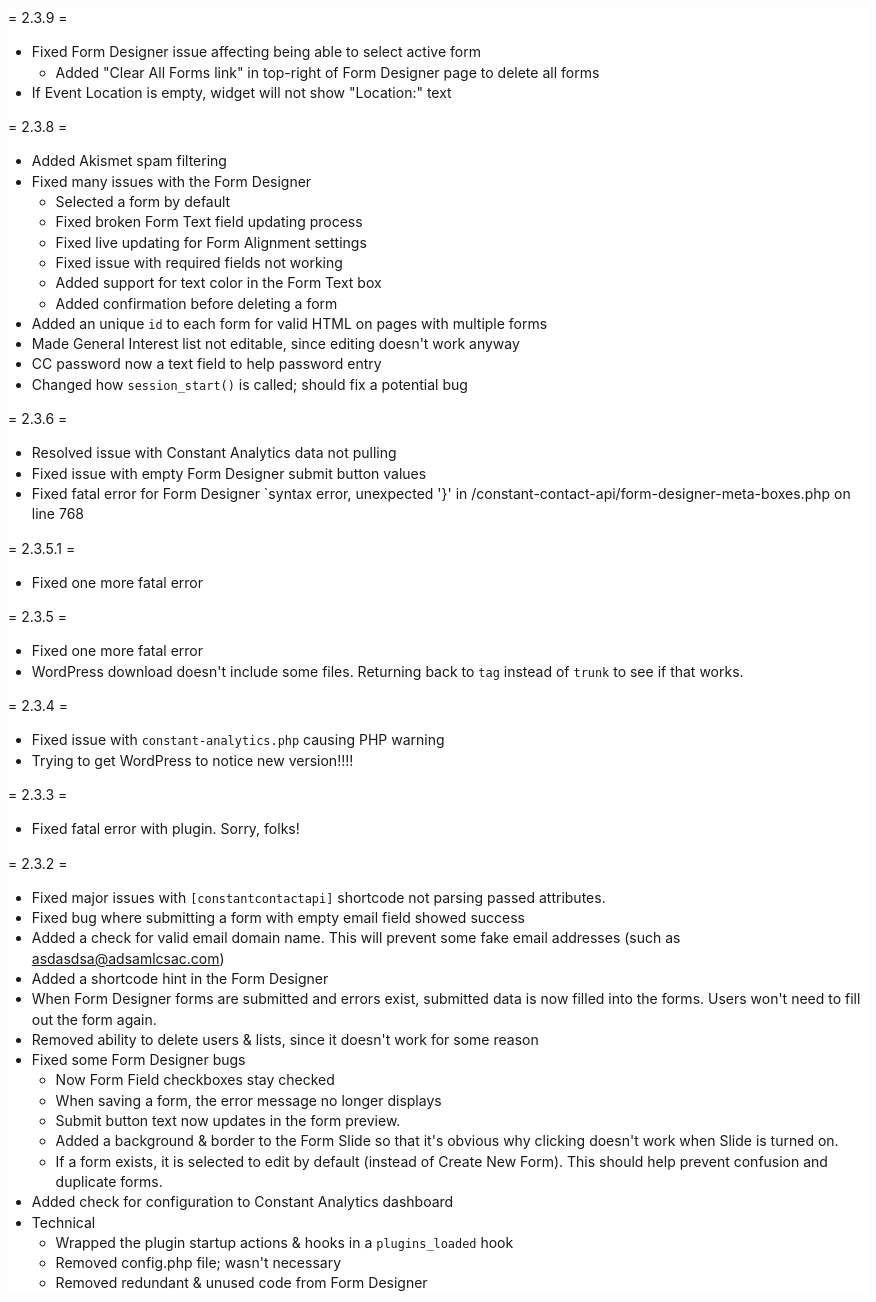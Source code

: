 = 2.3.9 =
* Fixed Form Designer issue affecting being able to select active form
	* Added "Clear All Forms link" in top-right of Form Designer page to delete all forms
* If Event Location is empty, widget will not show "Location:" text

= 2.3.8 =
* Added Akismet spam filtering
* Fixed many issues with the Form Designer
	- Selected a form by default
	- Fixed broken Form Text field updating process
	- Fixed live updating for Form Alignment settings
	- Fixed issue with required fields not working
	- Added support for text color in the Form Text box
	- Added confirmation before deleting a form
* Added an unique `id` to each form for valid HTML on pages with multiple forms
* Made General Interest list not editable, since editing doesn't work anyway
* CC password now a text field to help password entry
* Changed how `session_start()` is called; should fix a potential bug

= 2.3.6 =
* Resolved issue with Constant Analytics data not pulling
* Fixed issue with empty Form Designer submit button values
* Fixed fatal error for Form Designer `syntax error, unexpected '}' in /constant-contact-api/form-designer-meta-boxes.php on line 768

= 2.3.5.1 =
* Fixed one more fatal error

= 2.3.5 =
* Fixed one more fatal error
* WordPress download doesn't include some files. Returning back to `tag` instead of `trunk` to see if that works.

= 2.3.4 =
* Fixed issue with `constant-analytics.php` causing PHP warning
* Trying to get WordPress to notice new version!!!!

= 2.3.3 =
* Fixed fatal error with plugin. Sorry, folks!

= 2.3.2 =
* Fixed major issues with `[constantcontactapi]` shortcode not parsing passed attributes.
* Fixed bug where submitting a form with empty email field showed success
* Added a check for valid email domain name. This will prevent some fake email addresses (such as asdasdsa@adsamlcsac.com)
* Added a shortcode hint in the Form Designer
* When Form Designer forms are submitted and errors exist, submitted data is now filled into the forms. Users won't need to fill out the form again.
* Removed ability to delete users & lists, since it doesn't work for some reason
* Fixed some Form Designer bugs
	- Now Form Field checkboxes stay checked
	- When saving a form, the error message no longer displays
	- Submit button text now updates in the form preview.
	- Added a background & border to the Form Slide so that it's obvious why clicking doesn't work when Slide is turned on.
	- If a form exists, it is selected to edit by default (instead of Create New Form). This should help prevent confusion and duplicate forms.
* Added check for configuration to Constant Analytics dashboard
* Technical
	- Wrapped the plugin startup actions & hooks in a `plugins_loaded` hook
	- Removed config.php file; wasn't necessary
	- Removed redundant & unused code from Form Designer
